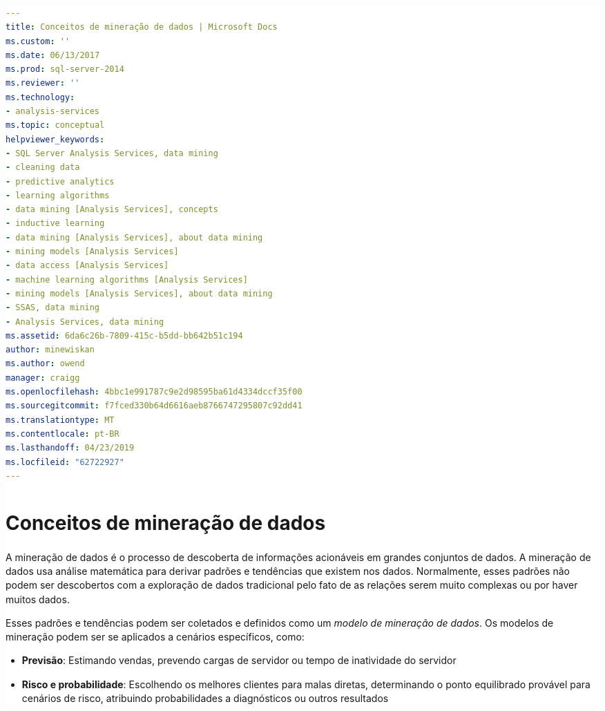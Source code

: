 ```yaml
---
title: Conceitos de mineração de dados | Microsoft Docs
ms.custom: ''
ms.date: 06/13/2017
ms.prod: sql-server-2014
ms.reviewer: ''
ms.technology:
- analysis-services
ms.topic: conceptual
helpviewer_keywords:
- SQL Server Analysis Services, data mining
- cleaning data
- predictive analytics
- learning algorithms
- data mining [Analysis Services], concepts
- inductive learning
- data mining [Analysis Services], about data mining
- mining models [Analysis Services]
- data access [Analysis Services]
- machine learning algorithms [Analysis Services]
- mining models [Analysis Services], about data mining
- SSAS, data mining
- Analysis Services, data mining
ms.assetid: 6da6c26b-7809-415c-b5dd-bb642b51c194
author: minewiskan
ms.author: owend
manager: craigg
ms.openlocfilehash: 4bbc1e991787c9e2d98595ba61d4334dccf35f00
ms.sourcegitcommit: f7fced330b64d6616aeb8766747295807c92dd41
ms.translationtype: MT
ms.contentlocale: pt-BR
ms.lasthandoff: 04/23/2019
ms.locfileid: "62722927"
---
```

# <a name="data-mining-concepts"></a>Conceitos de mineração de dados
  A mineração de dados é o processo de descoberta de informações acionáveis em grandes conjuntos de dados. A mineração de dados usa análise matemática para derivar padrões e tendências que existem nos dados. Normalmente, esses padrões não podem ser descobertos com a exploração de dados tradicional pelo fato de as relações serem muito complexas ou por haver muitos dados.  
  
 Esses padrões e tendências podem ser coletados e definidos como um *modelo de mineração de dados*. Os modelos de mineração podem ser se aplicados a cenários específicos, como:  
  
-   **Previsão**: Estimando vendas, prevendo cargas de servidor ou tempo de inatividade do servidor  
  
-   **Risco e probabilidade**: Escolhendo os melhores clientes para malas diretas, determinando o ponto equilibrado provável para cenários de risco, atribuindo probabilidades a diagnósticos ou outros resultados  
  